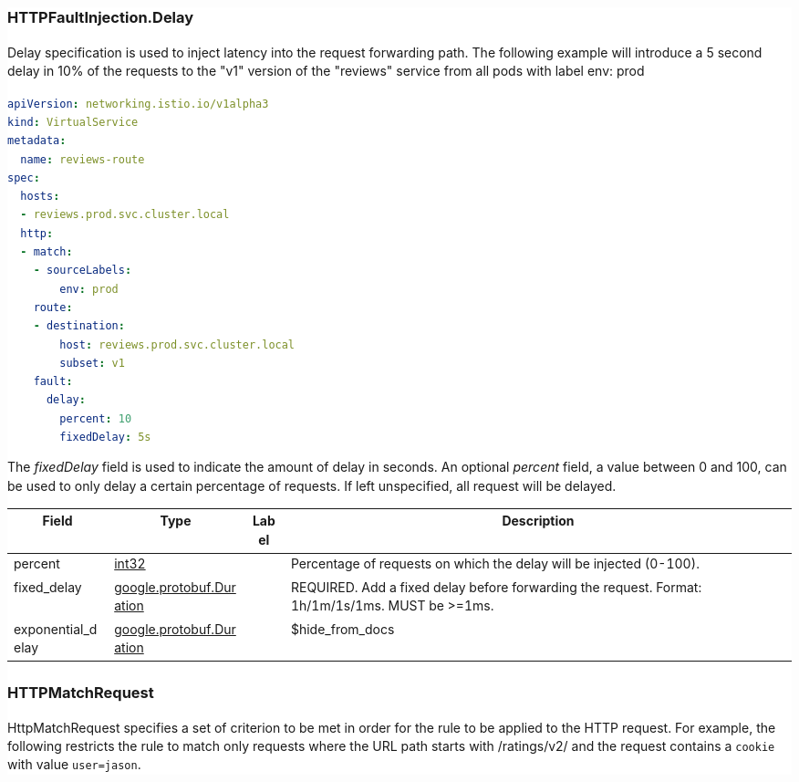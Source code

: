 




<a name="istio.networking.v1alpha3.HTTPFaultInjection.Delay"/>

### HTTPFaultInjection.Delay
Delay specification is used to inject latency into the request
forwarding path. The following example will introduce a 5 second delay
in 10% of the requests to the &#34;v1&#34; version of the &#34;reviews&#34;
service from all pods with label env: prod

```yaml
apiVersion: networking.istio.io/v1alpha3
kind: VirtualService
metadata:
  name: reviews-route
spec:
  hosts:
  - reviews.prod.svc.cluster.local
  http:
  - match:
    - sourceLabels:
        env: prod
    route:
    - destination:
        host: reviews.prod.svc.cluster.local
        subset: v1
    fault:
      delay:
        percent: 10
        fixedDelay: 5s
```

The _fixedDelay_ field is used to indicate the amount of delay in
seconds. An optional _percent_ field, a value between 0 and 100, can
be used to only delay a certain percentage of requests. If left
unspecified, all request will be delayed.


| Field | Type | Label | Description |
| ----- | ---- | ----- | ----------- |
| percent | [int32](#int32) |  | Percentage of requests on which the delay will be injected (0-100). |
| fixed_delay | [google.protobuf.Duration](#google.protobuf.Duration) |  | REQUIRED. Add a fixed delay before forwarding the request. Format: 1h/1m/1s/1ms. MUST be &gt;=1ms. |
| exponential_delay | [google.protobuf.Duration](#google.protobuf.Duration) |  | $hide_from_docs |






<a name="istio.networking.v1alpha3.HTTPMatchRequest"/>

### HTTPMatchRequest
HttpMatchRequest specifies a set of criterion to be met in order for the
rule to be applied to the HTTP request. For example, the following
restricts the rule to match only requests where the URL path
starts with /ratings/v2/ and the request contains a `cookie` with value
`user=jason`.
